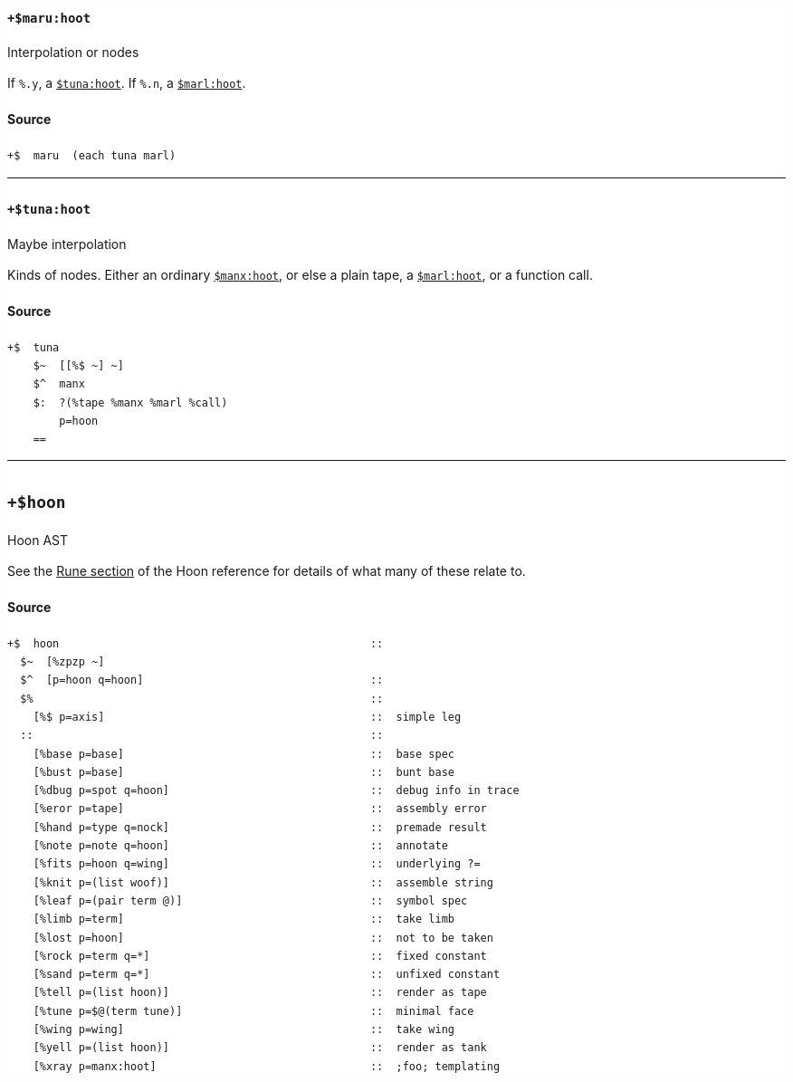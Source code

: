 ### `+$maru:hoot`

Interpolation or nodes

If `%.y`, a [`$tuna:hoot`](#tunahoot). If `%.n`, a [`$marl:hoot`](#marlhoot).

#### Source

```hoon
+$  maru  (each tuna marl)
```

---

### `+$tuna:hoot`

Maybe interpolation

Kinds of nodes. Either an ordinary [`$manx:hoot`](#manxhoot), or else a plain tape, a
[`$marl:hoot`](#marlhoot), or a function call.

#### Source

```hoon
+$  tuna
    $~  [[%$ ~] ~]
    $^  manx
    $:  ?(%tape %manx %marl %call)
        p=hoon
    ==
```

---

## `+$hoon`

Hoon AST

See the [Rune section](/language/hoon/reference/rune) of the Hoon reference for
details of what many of these relate to.

#### Source

```hoon
+$  hoon                                                ::
  $~  [%zpzp ~]
  $^  [p=hoon q=hoon]                                   ::
  $%                                                    ::
    [%$ p=axis]                                         ::  simple leg
  ::                                                    ::
    [%base p=base]                                      ::  base spec
    [%bust p=base]                                      ::  bunt base
    [%dbug p=spot q=hoon]                               ::  debug info in trace
    [%eror p=tape]                                      ::  assembly error
    [%hand p=type q=nock]                               ::  premade result
    [%note p=note q=hoon]                               ::  annotate
    [%fits p=hoon q=wing]                               ::  underlying ?=
    [%knit p=(list woof)]                               ::  assemble string
    [%leaf p=(pair term @)]                             ::  symbol spec
    [%limb p=term]                                      ::  take limb
    [%lost p=hoon]                                      ::  not to be taken
    [%rock p=term q=*]                                  ::  fixed constant
    [%sand p=term q=*]                                  ::  unfixed constant
    [%tell p=(list hoon)]                               ::  render as tape
    [%tune p=$@(term tune)]                             ::  minimal face
    [%wing p=wing]                                      ::  take wing
    [%yell p=(list hoon)]                               ::  render as tank
    [%xray p=manx:hoot]                                 ::  ;foo; templating
```